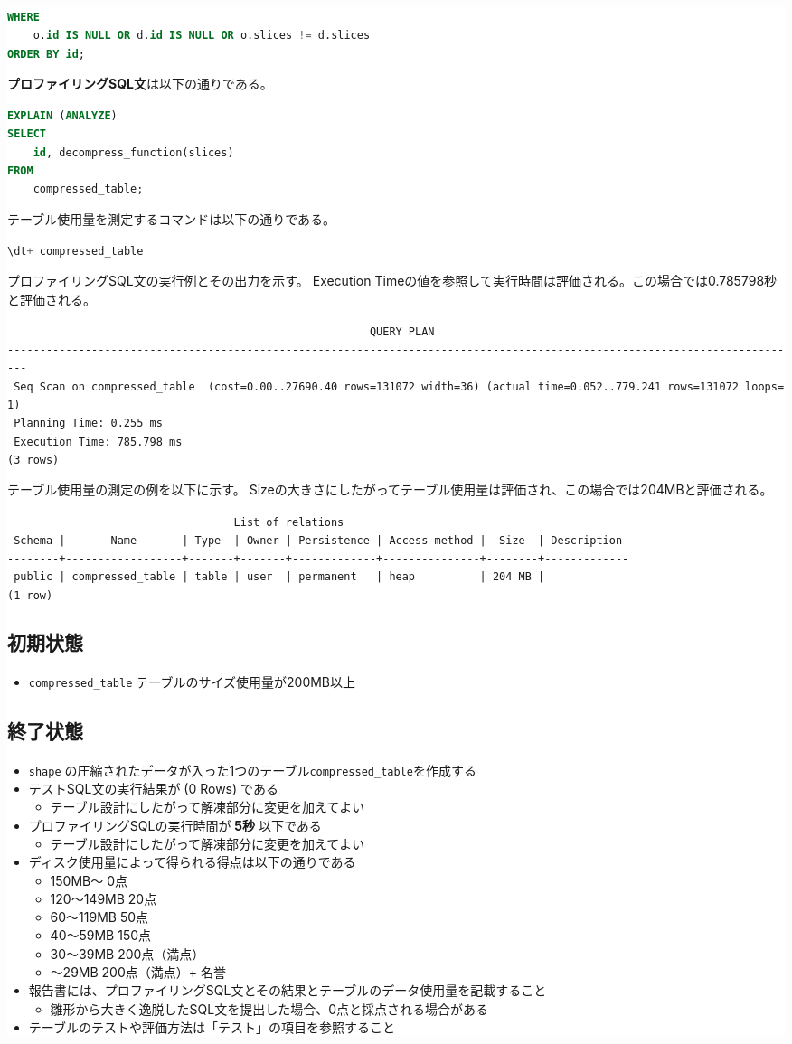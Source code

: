 ```sql
WHERE
    o.id IS NULL OR d.id IS NULL OR o.slices != d.slices
ORDER BY id;
```

**プロファイリングSQL文**は以下の通りである。

```sql
EXPLAIN (ANALYZE)
SELECT
    id, decompress_function(slices)
FROM
    compressed_table;
```

テーブル使用量を測定するコマンドは以下の通りである。

```sql
\dt+ compressed_table
```

プロファイリングSQL文の実行例とその出力を示す。
Execution Timeの値を参照して実行時間は評価される。この場合では0.785798秒と評価される。

```txt
                                                        QUERY PLAN
---------------------------------------------------------------------------------------------------------------------------
 Seq Scan on compressed_table  (cost=0.00..27690.40 rows=131072 width=36) (actual time=0.052..779.241 rows=131072 loops=1)
 Planning Time: 0.255 ms
 Execution Time: 785.798 ms
(3 rows)

```

テーブル使用量の測定の例を以下に示す。
Sizeの大きさにしたがってテーブル使用量は評価され、この場合では204MBと評価される。

```txt
                                   List of relations
 Schema |       Name       | Type  | Owner | Persistence | Access method |  Size  | Description
--------+------------------+-------+-------+-------------+---------------+--------+-------------
 public | compressed_table | table | user  | permanent   | heap          | 204 MB |
(1 row)
```

## 初期状態

- `compressed_table` テーブルのサイズ使用量が200MB以上

## 終了状態

- `shape` の圧縮されたデータが入った1つのテーブル`compressed_table`を作成する
- テストSQL文の実行結果が (0 Rows) である
  - テーブル設計にしたがって解凍部分に変更を加えてよい
- プロファイリングSQLの実行時間が **5秒** 以下である
  - テーブル設計にしたがって解凍部分に変更を加えてよい
- ディスク使用量によって得られる得点は以下の通りである
  - 150MB〜 0点
  - 120〜149MB 20点
  - 60〜119MB 50点
  - 40〜59MB 150点
  - 30〜39MB 200点（満点）
  - 〜29MB 200点（満点）+ 名誉
- 報告書には、プロファイリングSQL文とその結果とテーブルのデータ使用量を記載すること
  - 雛形から大きく逸脱したSQL文を提出した場合、0点と採点される場合がある
- テーブルのテストや評価方法は「テスト」の項目を参照すること